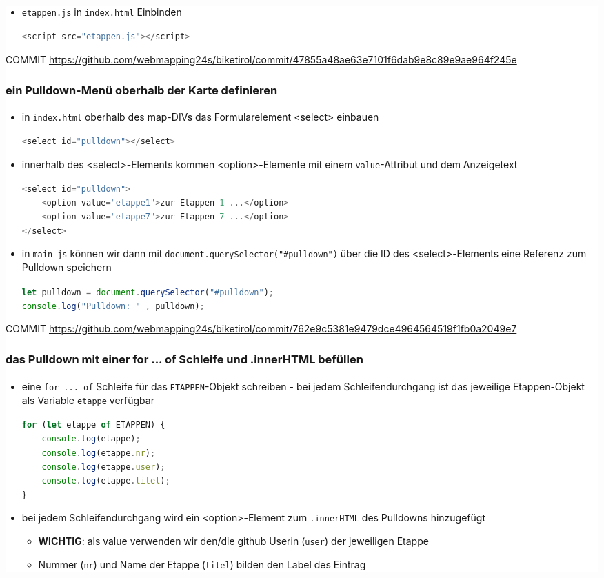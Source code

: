 - `etappen.js` in `index.html` Einbinden

    ```javascript
    <script src="etappen.js"></script>
    ```

COMMIT <https://github.com/webmapping24s/biketirol/commit/47855a48ae63e7101f6dab9e8c89e9ae964f245e>

### ein Pulldown-Menü oberhalb der Karte definieren

- in `index.html` oberhalb des map-DIVs das Formularelement &lt;select&gt; einbauen

    ```javascript
    <select id="pulldown"></select>
    ```

- innerhalb des &lt;select&gt;-Elements kommen &lt;option&gt;-Elemente mit einem `value`-Attribut und dem Anzeigetext

    ```javascript
    <select id="pulldown">
        <option value="etappe1">zur Etappen 1 ...</option>
        <option value="etappe7">zur Etappen 7 ...</option>
    </select>
    ```

- in `main-js` können wir dann mit `document.querySelector("#pulldown")` über die ID des &lt;select&gt;-Elements eine Referenz zum Pulldown speichern

    ```javascript
    let pulldown = document.querySelector("#pulldown");
    console.log("Pulldown: " , pulldown);
    ```

COMMIT <https://github.com/webmapping24s/biketirol/commit/762e9c5381e9479dce4964564519f1fb0a2049e7>

### das Pulldown mit einer for ... of Schleife und .innerHTML befüllen

- eine `for ... of` Schleife für das `ETAPPEN`-Objekt schreiben - bei jedem Schleifendurchgang ist das jeweilige Etappen-Objekt als Variable `etappe` verfügbar

    ```javascript
    for (let etappe of ETAPPEN) {
        console.log(etappe);
        console.log(etappe.nr);
        console.log(etappe.user);
        console.log(etappe.titel);
    }
    ```

- bei jedem Schleifendurchgang wird ein &lt;option&gt;-Element zum `.innerHTML` des Pulldowns hinzugefügt

    - **WICHTIG**: als value verwenden wir den/die github Userin (`user`) der jeweiligen Etappe

    - Nummer (`nr`) und Name der Etappe (`titel`) bilden den Label des Eintrag

